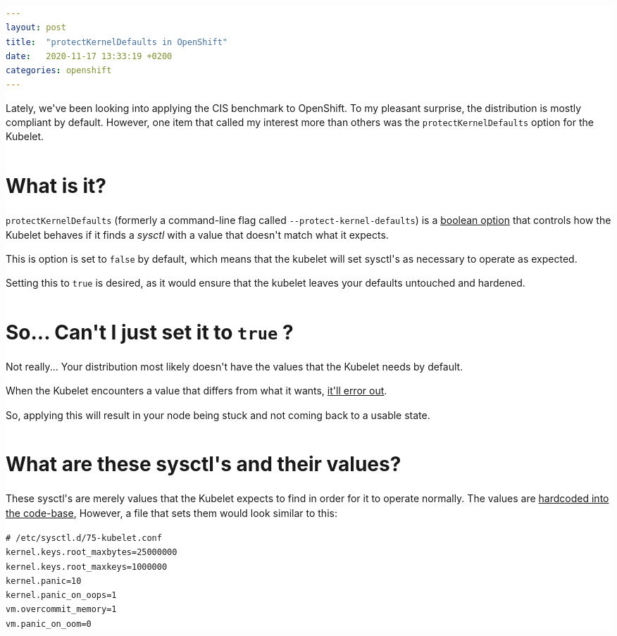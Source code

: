 ```yaml
---
layout: post
title:  "protectKernelDefaults in OpenShift"
date:   2020-11-17 13:33:19 +0200
categories: openshift
---
```


Lately, we've been looking into applying the CIS benchmark to OpenShift. To my pleasant surprise,
the distribution is mostly compliant by default. However, one item that called my interest more
than others was the `protectKernelDefaults` option for the Kubelet.

# What is it?

`protectKernelDefaults` (formerly a command-line flag called `--protect-kernel-defaults`) is a
[boolean option](https://github.com/kubernetes/kubernetes/blob/release-1.19/pkg/kubelet/apis/config/types.go#L295)
that controls how the Kubelet behaves if it finds a *sysctl* with a value that doesn't match what it expects.

This is option is set to `false` by default, which means that the kubelet will set sysctl's
as necessary to operate as expected.

Setting this to `true` is desired, as it would ensure that the kubelet leaves your defaults
untouched and hardened.

# So... Can't I just set it to `true` ?

Not really... Your distribution most likely doesn't have the values that the Kubelet needs by
default.

When the Kubelet encounters a value that differs from what it wants, [it'll error out](
https://github.com/kubernetes/kubernetes/blob/release-1.19/pkg/kubelet/cm/container_manager_linux.go#L433).

So, applying this will result in your node being stuck and not coming back to a usable state.

# What are these sysctl's and their values?

These sysctl's are merely values that the Kubelet expects to find in order for it to operate normally.
The values are [hardcoded into the code-base](
https://github.com/kubernetes/kubernetes/blob/release-1.19/pkg/kubelet/cm/container_manager_linux.go#L409-L415),
However, a file that sets them would look similar to this:

```
# /etc/sysctl.d/75-kubelet.conf
kernel.keys.root_maxbytes=25000000
kernel.keys.root_maxkeys=1000000
kernel.panic=10
kernel.panic_on_oops=1
vm.overcommit_memory=1
vm.panic_on_oom=0
```
